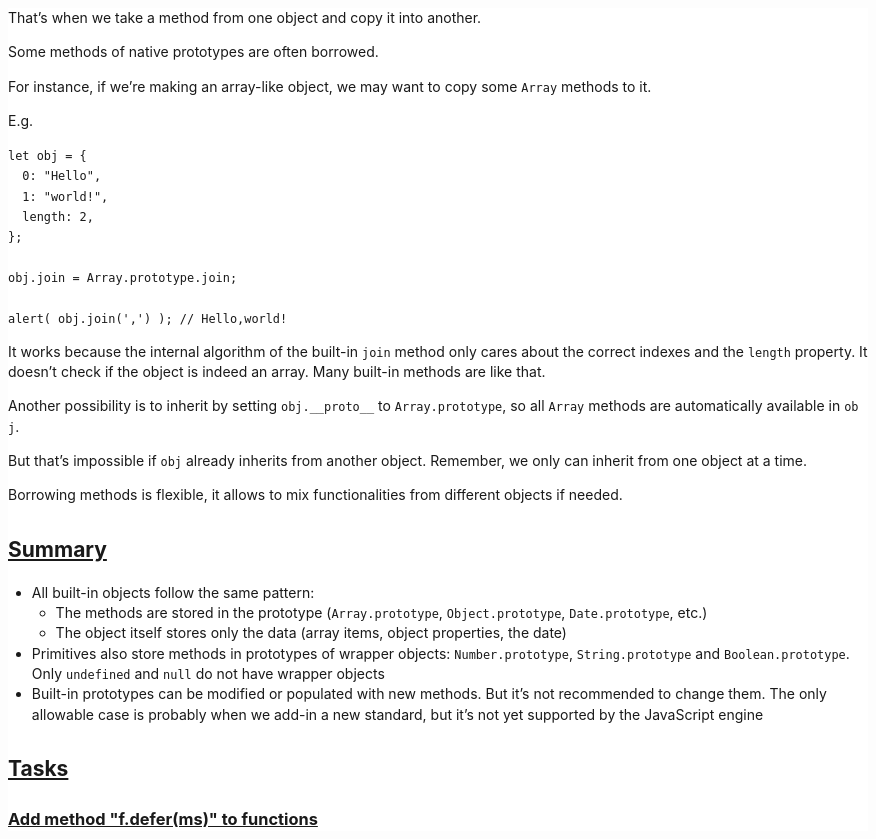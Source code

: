 That’s when we take a method from one object and copy it into another.

Some methods of native prototypes are often borrowed.

For instance, if we’re making an array-like object, we may want to copy some `Array` methods to it.

E.g.

<a href="#" class="toolbar__button toolbar__button_run" title="run"></a>

<a href="#" class="toolbar__button toolbar__button_edit" title="open in sandbox"></a>

    let obj = {
      0: "Hello",
      1: "world!",
      length: 2,
    };

    obj.join = Array.prototype.join;

    alert( obj.join(',') ); // Hello,world!

It works because the internal algorithm of the built-in `join` method only cares about the correct indexes and the `length` property. It doesn’t check if the object is indeed an array. Many built-in methods are like that.

Another possibility is to inherit by setting `obj.__proto__` to `Array.prototype`, so all `Array` methods are automatically available in `obj`.

But that’s impossible if `obj` already inherits from another object. Remember, we only can inherit from one object at a time.

Borrowing methods is flexible, it allows to mix functionalities from different objects if needed.

## <a href="#summary" id="summary" class="main__anchor">Summary</a>

- All built-in objects follow the same pattern:
  - The methods are stored in the prototype (`Array.prototype`, `Object.prototype`, `Date.prototype`, etc.)
  - The object itself stores only the data (array items, object properties, the date)
- Primitives also store methods in prototypes of wrapper objects: `Number.prototype`, `String.prototype` and `Boolean.prototype`. Only `undefined` and `null` do not have wrapper objects
- Built-in prototypes can be modified or populated with new methods. But it’s not recommended to change them. The only allowable case is probably when we add-in a new standard, but it’s not yet supported by the JavaScript engine

## <a href="#tasks" class="tasks__title-anchor main__anchor main__anchor main__anchor_noicon">Tasks</a>

### <a href="#add-method-f-defer-ms-to-functions" id="add-method-f-defer-ms-to-functions" class="main__anchor">Add method "f.defer(ms)" to functions</a>

<a href="/task/defer-to-prototype" class="task__open-link"></a>

